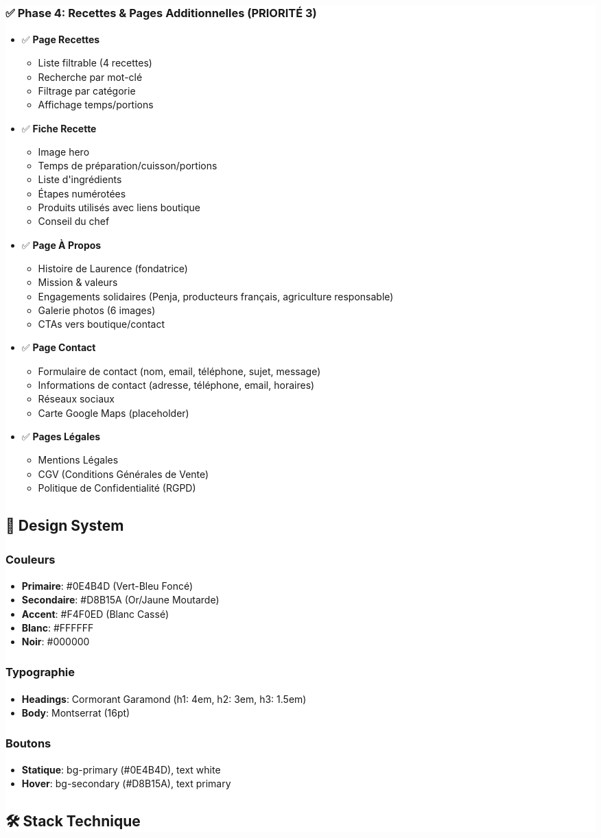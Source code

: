 ### ✅ Phase 4: Recettes & Pages Additionnelles (PRIORITÉ 3)
- ✅ **Page Recettes**
  - Liste filtrable (4 recettes)
  - Recherche par mot-clé
  - Filtrage par catégorie
  - Affichage temps/portions

- ✅ **Fiche Recette**
  - Image hero
  - Temps de préparation/cuisson/portions
  - Liste d'ingrédients
  - Étapes numérotées
  - Produits utilisés avec liens boutique
  - Conseil du chef

- ✅ **Page À Propos**
  - Histoire de Laurence (fondatrice)
  - Mission & valeurs
  - Engagements solidaires (Penja, producteurs français, agriculture responsable)
  - Galerie photos (6 images)
  - CTAs vers boutique/contact

- ✅ **Page Contact**
  - Formulaire de contact (nom, email, téléphone, sujet, message)
  - Informations de contact (adresse, téléphone, email, horaires)
  - Réseaux sociaux
  - Carte Google Maps (placeholder)

- ✅ **Pages Légales**
  - Mentions Légales
  - CGV (Conditions Générales de Vente)
  - Politique de Confidentialité (RGPD)

## 🎨 Design System

### Couleurs
- **Primaire**: #0E4B4D (Vert-Bleu Foncé)
- **Secondaire**: #D8B15A (Or/Jaune Moutarde)
- **Accent**: #F4F0ED (Blanc Cassé)
- **Blanc**: #FFFFFF
- **Noir**: #000000

### Typographie
- **Headings**: Cormorant Garamond (h1: 4em, h2: 3em, h3: 1.5em)
- **Body**: Montserrat (16pt)

### Boutons
- **Statique**: bg-primary (#0E4B4D), text white
- **Hover**: bg-secondary (#D8B15A), text primary

## 🛠️ Stack Technique
